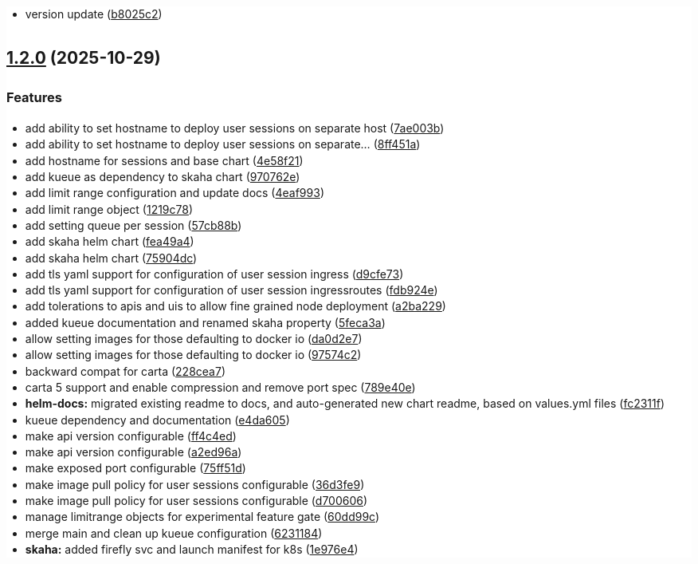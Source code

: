 * version update ([b8025c2](https://github.com/shinybrar/deployments/commit/b8025c241cc22585eceb0e9808e44c0e17f52ce3))

## [1.2.0](https://github.com/shinybrar/deployments/compare/skaha-1.1.0...skaha-1.2.0) (2025-10-29)


### Features

* add ability to set hostname to deploy user sessions on separate host ([7ae003b](https://github.com/shinybrar/deployments/commit/7ae003b1f587aa288da6c8647de47be6477d3eef))
* add ability to set hostname to deploy user sessions on separate… ([8ff451a](https://github.com/shinybrar/deployments/commit/8ff451ae2ae44c1d66c6938cfec373ed19b0692a))
* add hostname for sessions and base chart ([4e58f21](https://github.com/shinybrar/deployments/commit/4e58f21a26965cd6847da8c06caa258049715f72))
* add kueue as dependency to skaha chart ([970762e](https://github.com/shinybrar/deployments/commit/970762ecaa1e3a87891ed8834b7eaf5d92e08847))
* add limit range configuration and update docs ([4eaf993](https://github.com/shinybrar/deployments/commit/4eaf993b33da03033d6fa83638791fea61d3b088))
* add limit range object ([1219c78](https://github.com/shinybrar/deployments/commit/1219c78f9bac27c41d11082e89a96bfb6ca8a515))
* add setting queue per session ([57cb88b](https://github.com/shinybrar/deployments/commit/57cb88baac33cf5fb739c2579757abc28db4f54f))
* add skaha helm chart ([fea49a4](https://github.com/shinybrar/deployments/commit/fea49a4777d77ecc4d8e756fa5dc2be63d5ae0d1))
* add skaha helm chart ([75904dc](https://github.com/shinybrar/deployments/commit/75904dce06b11de8350b24e3b9a8a49102f25b36))
* add tls yaml support for configuration of user session ingress ([d9cfe73](https://github.com/shinybrar/deployments/commit/d9cfe7364652f241254bc3c490e7c59b58de16ff))
* add tls yaml support for configuration of user session ingressroutes ([fdb924e](https://github.com/shinybrar/deployments/commit/fdb924e31a8e1c808d92017bc670eae7984b5dc3))
* add tolerations to apis and uis to allow fine grained node deployment ([a2ba229](https://github.com/shinybrar/deployments/commit/a2ba2291ffc4cbb41cf47b0d6f1376c8ec64d3d7))
* added kueue documentation and renamed skaha property ([5feca3a](https://github.com/shinybrar/deployments/commit/5feca3ada2e3938cca2247f374a64f0c04266710))
* allow setting images for those defaulting to docker io ([da0d2e7](https://github.com/shinybrar/deployments/commit/da0d2e7fbcf90639adc83a47b0517de827929399))
* allow setting images for those defaulting to docker io ([97574c2](https://github.com/shinybrar/deployments/commit/97574c274c1bf459951d21edbcf539a0abfe0398))
* backward compat for carta ([228cea7](https://github.com/shinybrar/deployments/commit/228cea7754fb7552b19d4a5d0d68696d9eb2cb6c))
* carta 5 support and enable compression and remove port spec ([789e40e](https://github.com/shinybrar/deployments/commit/789e40e87e860e35dcfbc2bf5db1532ae6d82c7a))
* **helm-docs:** migrated existing readme to docs, and auto-generated new chart readme, based on values.yml files ([fc2311f](https://github.com/shinybrar/deployments/commit/fc2311f11767056b3cc612f45af6e1e87e470ea3))
* kueue dependency and documentation ([e4da605](https://github.com/shinybrar/deployments/commit/e4da6052bcdbc87be14d4c4205f05302256cf363))
* make api version configurable ([ff4c4ed](https://github.com/shinybrar/deployments/commit/ff4c4ed478fd31dc5ab6e35e00f4f4e6077537c2))
* make api version configurable ([a2ed96a](https://github.com/shinybrar/deployments/commit/a2ed96a5ad7d79931e228b6fc820526b32a27984))
* make exposed port configurable ([75ff51d](https://github.com/shinybrar/deployments/commit/75ff51dfc897a28ba345d4850080a1689fed8ba1))
* make image pull policy for user sessions configurable ([36d3fe9](https://github.com/shinybrar/deployments/commit/36d3fe9349b077f75876c59aa1ac1065a93cc37d))
* make image pull policy for user sessions configurable ([d700606](https://github.com/shinybrar/deployments/commit/d7006062a0adab681f218580229579789d5d5565))
* manage limitrange objects for experimental feature gate ([60dd99c](https://github.com/shinybrar/deployments/commit/60dd99cc0520abd08fe8dc6c6adbb905e554cf20))
* merge main and clean up kueue configuration ([6231184](https://github.com/shinybrar/deployments/commit/6231184718738cf21cdcbfa7bf722adccef07c7a))
* **skaha:** added firefly svc and launch manifest for k8s ([1e976e4](https://github.com/shinybrar/deployments/commit/1e976e4bdce4876216e5dab28424caca7b7cf29a))